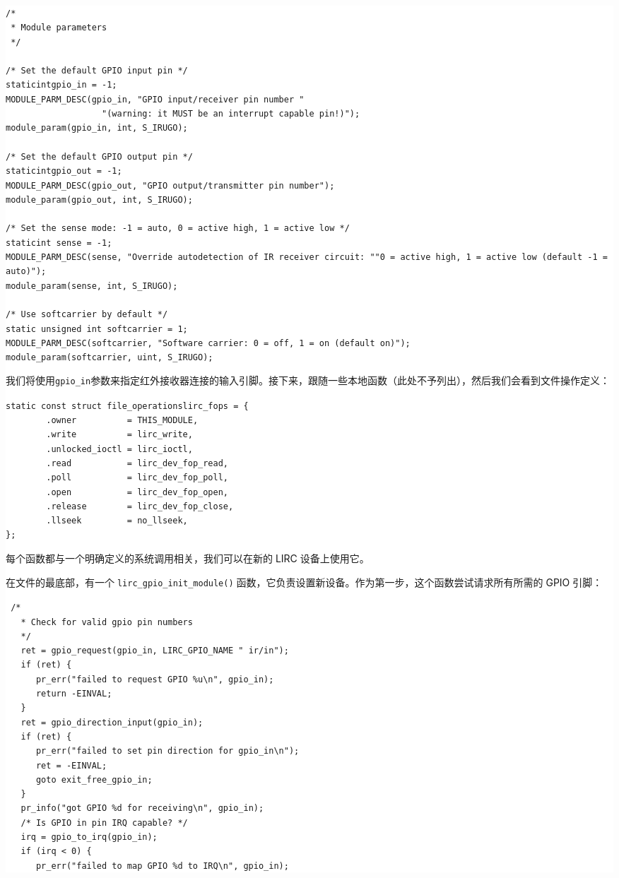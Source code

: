 ```
/*
 * Module parameters
 */

/* Set the default GPIO input pin */
staticintgpio_in = -1;
MODULE_PARM_DESC(gpio_in, "GPIO input/receiver pin number "
                   "(warning: it MUST be an interrupt capable pin!)");
module_param(gpio_in, int, S_IRUGO);

/* Set the default GPIO output pin */
staticintgpio_out = -1;
MODULE_PARM_DESC(gpio_out, "GPIO output/transmitter pin number");
module_param(gpio_out, int, S_IRUGO);

/* Set the sense mode: -1 = auto, 0 = active high, 1 = active low */
staticint sense = -1;
MODULE_PARM_DESC(sense, "Override autodetection of IR receiver circuit: ""0 = active high, 1 = active low (default -1 = auto)");
module_param(sense, int, S_IRUGO);

/* Use softcarrier by default */
static unsigned int softcarrier = 1;
MODULE_PARM_DESC(softcarrier, "Software carrier: 0 = off, 1 = on (default on)");
module_param(softcarrier, uint, S_IRUGO);
```

我们将使用`gpio_in`参数来指定红外接收器连接的输入引脚。接下来，跟随一些本地函数（此处不予列出），然后我们会看到文件操作定义：

```
static const struct file_operationslirc_fops = {
        .owner          = THIS_MODULE,
        .write          = lirc_write,
        .unlocked_ioctl = lirc_ioctl,
        .read           = lirc_dev_fop_read,
        .poll           = lirc_dev_fop_poll,
        .open           = lirc_dev_fop_open,
        .release        = lirc_dev_fop_close,
        .llseek         = no_llseek,
};
```

每个函数都与一个明确定义的系统调用相关，我们可以在新的 LIRC 设备上使用它。

在文件的最底部，有一个 `lirc_gpio_init_module()` 函数，它负责设置新设备。作为第一步，这个函数尝试请求所有所需的 GPIO 引脚：

```
 /*  
   * Check for valid gpio pin numbers 
   */ 
   ret = gpio_request(gpio_in, LIRC_GPIO_NAME " ir/in"); 
   if (ret) { 
      pr_err("failed to request GPIO %u\n", gpio_in); 
      return -EINVAL; 
   } 
   ret = gpio_direction_input(gpio_in); 
   if (ret) { 
      pr_err("failed to set pin direction for gpio_in\n"); 
      ret = -EINVAL; 
      goto exit_free_gpio_in; 
   } 
   pr_info("got GPIO %d for receiving\n", gpio_in); 
   /* Is GPIO in pin IRQ capable? */ 
   irq = gpio_to_irq(gpio_in); 
   if (irq < 0) { 
      pr_err("failed to map GPIO %d to IRQ\n", gpio_in); 
```